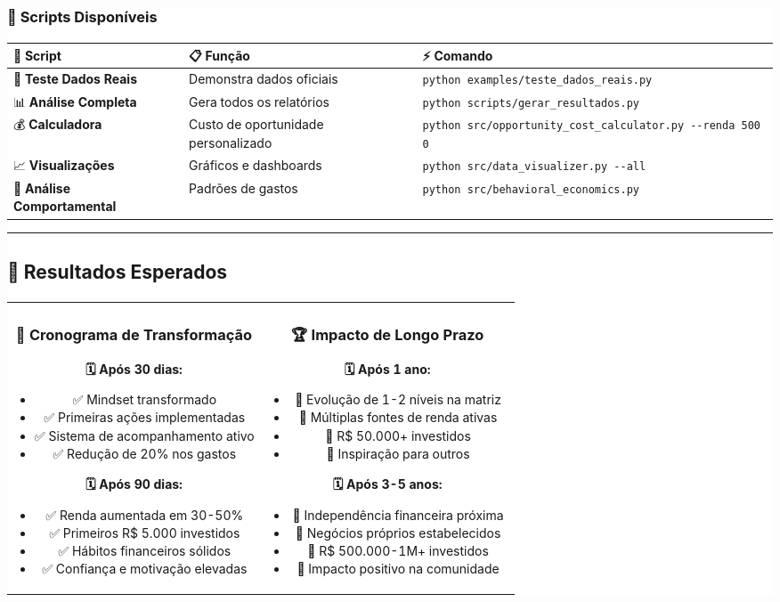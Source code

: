 ### 🎯 **Scripts Disponíveis**

<div align="center">

| 🔧 **Script** | 📋 **Função** | ⚡ **Comando** |
|:-------------|:-------------|:---------------|
| 🧪 **Teste Dados Reais** | Demonstra dados oficiais | `python examples/teste_dados_reais.py` |
| 📊 **Análise Completa** | Gera todos os relatórios | `python scripts/gerar_resultados.py` |
| 💰 **Calculadora** | Custo de oportunidade personalizado | `python src/opportunity_cost_calculator.py --renda 5000` |
| 📈 **Visualizações** | Gráficos e dashboards | `python src/data_visualizer.py --all` |
| 🔬 **Análise Comportamental** | Padrões de gastos | `python src/behavioral_economics.py` |

</div>

---

## 🎉 **Resultados Esperados**

<table>
<tr>
<td width="50%" align="center">

### 📅 **Cronograma de Transformação**

**🗓️ Após 30 dias:**
- ✅ Mindset transformado
- ✅ Primeiras ações implementadas  
- ✅ Sistema de acompanhamento ativo
- ✅ Redução de 20% nos gastos

**🗓️ Após 90 dias:**
- ✅ Renda aumentada em 30-50%
- ✅ Primeiros R$ 5.000 investidos
- ✅ Hábitos financeiros sólidos
- ✅ Confiança e motivação elevadas

</td>
<td width="50%" align="center">

### 🏆 **Impacto de Longo Prazo**

**🗓️ Após 1 ano:**
- 🚀 Evolução de 1-2 níveis na matriz
- 🚀 Múltiplas fontes de renda ativas
- 🚀 R$ 50.000+ investidos
- 🚀 Inspiração para outros

**🗓️ Após 3-5 anos:**
- 💎 Independência financeira próxima
- 💎 Negócios próprios estabelecidos  
- 💎 R$ 500.000-1M+ investidos
- 💎 Impacto positivo na comunidade
